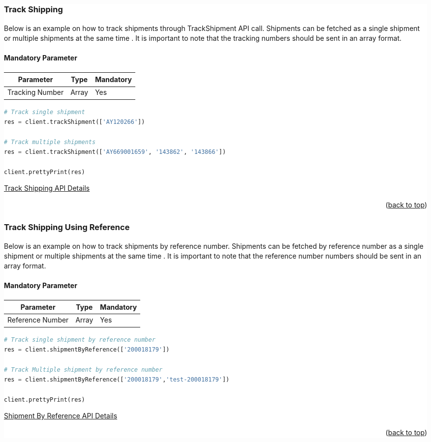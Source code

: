 ### Track Shipping


Below is an example on how to track shipments through TrackShipment API call.
Shipments can be fetched as a single shipment or multiple shipments at the same time .
It is important to note that the tracking numbers should be sent in an array format.


#### Mandatory Parameter

| Parameter    | Type | Mandatory |
|--------------|----------------|----------------|
| Tracking Number  | Array  |  Yes  |


```python
# Track single shipment 
res = client.trackShipment(['AY120266'])

# Track multiple shipments
res = client.trackShipment(['AY669001659', '143862', '143866'])

client.prettyPrint(res)
```

[Track Shipping API Details](https://developer.aymakan.com.sa/docs/1.0/track-shipping) 
<p align="right">(<a href="#top">back to top</a>)</p>

### Track Shipping Using Reference

Below is an example on how to track shipments by reference number.
Shipments can be fetched by reference number as a single shipment or multiple shipments at the same time .
It is important to note that the reference number numbers should be sent in an array format.

#### Mandatory Parameter

| Parameter    |    Type    | Mandatory|
|--------------|----------------|----------------|
| Reference Number | Array    | Yes |


```python
# Track single shipment by reference number
res = client.shipmentByReference(['200018179'])

# Track Multiple shipment by reference number
res = client.shipmentByReference(['200018179','test-200018179'])

client.prettyPrint(res)
```

[Shipment By Reference API Details](https://developer.aymakan.com.sa/docs/1.0/shipments-by-reference)
<p align="right">(<a href="#top">back to top</a>)</p>

